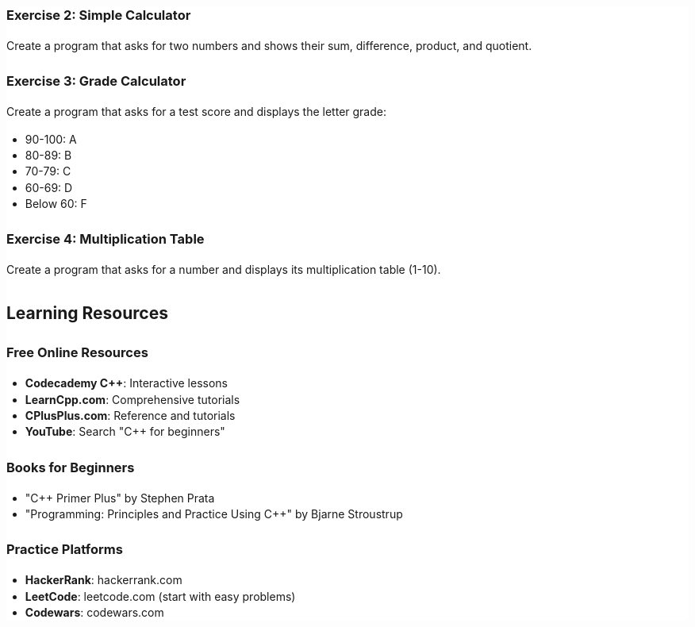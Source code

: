 ### Exercise 2: Simple Calculator
Create a program that asks for two numbers and shows their sum, difference, product, and quotient.

### Exercise 3: Grade Calculator
Create a program that asks for a test score and displays the letter grade:
- 90-100: A
- 80-89: B
- 70-79: C
- 60-69: D
- Below 60: F

### Exercise 4: Multiplication Table
Create a program that asks for a number and displays its multiplication table (1-10).

## Learning Resources

### Free Online Resources
- **Codecademy C++**: Interactive lessons
- **LearnCpp.com**: Comprehensive tutorials
- **CPlusPlus.com**: Reference and tutorials
- **YouTube**: Search "C++ for beginners"

### Books for Beginners
- "C++ Primer Plus" by Stephen Prata
- "Programming: Principles and Practice Using C++" by Bjarne Stroustrup

### Practice Platforms
- **HackerRank**: hackerrank.com
- **LeetCode**: leetcode.com (start with easy problems)
- **Codewars**: codewars.com